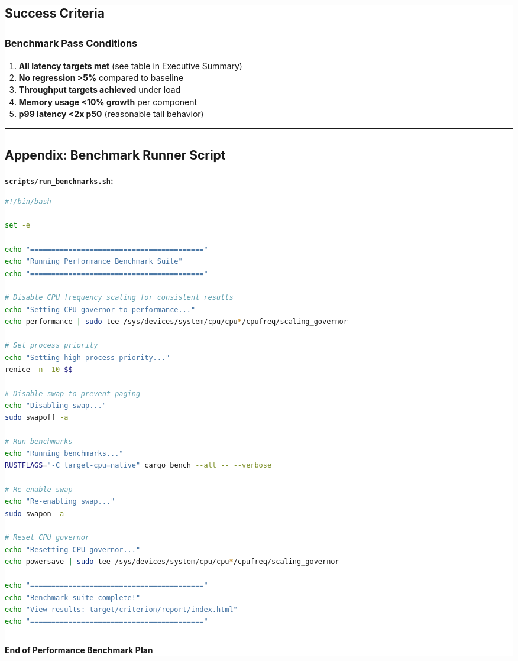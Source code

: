 ## Success Criteria

### Benchmark Pass Conditions

1. **All latency targets met** (see table in Executive Summary)
2. **No regression >5%** compared to baseline
3. **Throughput targets achieved** under load
4. **Memory usage <10% growth** per component
5. **p99 latency <2x p50** (reasonable tail behavior)

---

## Appendix: Benchmark Runner Script

**`scripts/run_benchmarks.sh`:**

```bash
#!/bin/bash

set -e

echo "========================================="
echo "Running Performance Benchmark Suite"
echo "========================================="

# Disable CPU frequency scaling for consistent results
echo "Setting CPU governor to performance..."
echo performance | sudo tee /sys/devices/system/cpu/cpu*/cpufreq/scaling_governor

# Set process priority
echo "Setting high process priority..."
renice -n -10 $$

# Disable swap to prevent paging
echo "Disabling swap..."
sudo swapoff -a

# Run benchmarks
echo "Running benchmarks..."
RUSTFLAGS="-C target-cpu=native" cargo bench --all -- --verbose

# Re-enable swap
echo "Re-enabling swap..."
sudo swapon -a

# Reset CPU governor
echo "Resetting CPU governor..."
echo powersave | sudo tee /sys/devices/system/cpu/cpu*/cpufreq/scaling_governor

echo "========================================="
echo "Benchmark suite complete!"
echo "View results: target/criterion/report/index.html"
echo "========================================="
```

---

**End of Performance Benchmark Plan**
